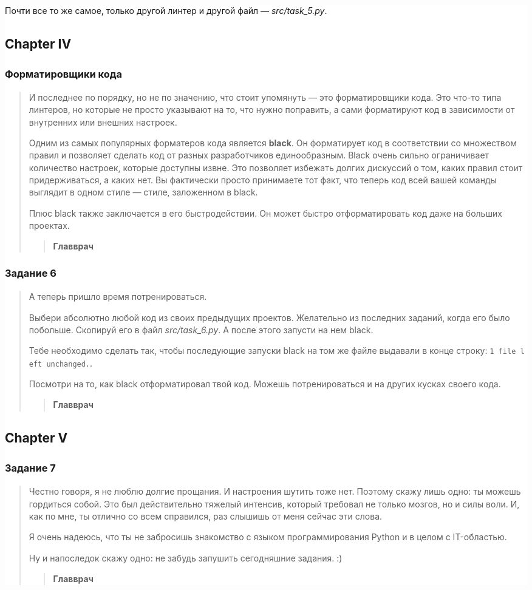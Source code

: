 Почти все то же самое, только другой линтер и другой файл — *src/task_5.py*.

## Chapter IV

### Форматировщики кода

> И последнее по порядку, но не по значению, что стоит упомянуть — это форматировщики кода. Это что-то типа линтеров, но
> которые не просто указывают на то, что нужно поправить, а сами форматируют код в зависимости от внутренних или внешних настроек.
> 
> Одним из самых популярных форматеров кода является **black**. Он форматирует код в соответствии со множеством правил и
> позволяет сделать код от разных разработчиков единообразным. Black очень сильно ограничивает количество настроек, которые
> доступны извне. Это позволяет избежать долгих дискуссий о том, каких правил стоит придерживаться, а каких нет. Вы фактически
> просто принимаете тот факт, что теперь код всей вашей команды выглядит в одном стиле — стиле, заложенном в black.
> 
> Плюс black также заключается в его быстродействии. Он может быстро отформатировать код даже на больших проектах.
>> **Главврач**

### Задание 6

> А теперь пришло время потренироваться.
> 
> Выбери абсолютно любой код из своих предыдущих проектов. Желательно из последних заданий, когда его было побольше. Скопируй его
> в файл *src/task_6.py*. А после этого запусти на нем black. 
> 
> Тебе необходимо сделать так, чтобы последующие запуски black на том же файле выдавали в конце строку: `1 file left unchanged.`.
> 
> Посмотри на то, как black отформатировал твой код. Можешь потренироваться и на других кусках своего кода.
>> **Главврач**

## Chapter V

### Задание 7

> Честно говоря, я не люблю долгие прощания. И настроения шутить тоже нет. Поэтому скажу лишь одно: ты можешь гордиться собой. 
> Это был действительно тяжелый интенсив, который требовал не только мозгов, но и силы воли. И, как по мне, ты
> отлично со всем справился, раз слышишь от меня сейчас эти слова.
> 
> Я очень надеюсь, что ты не забросишь знакомство с языком программирования Python и в целом с IT-областью. 
> 
> Ну и напоследок скажу одно: не забудь запушить сегодняшние задания. :)
>> **Главврач**
